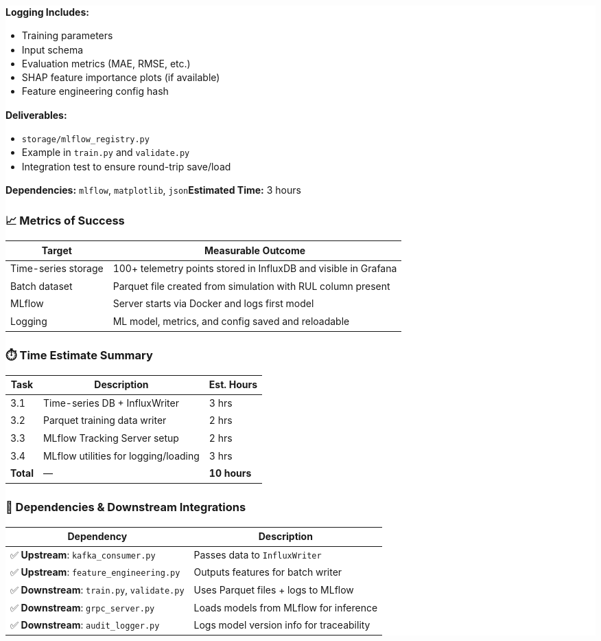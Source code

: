 **Logging Includes:**

* Training parameters
* Input schema
* Evaluation metrics (MAE, RMSE, etc.)
* SHAP feature importance plots (if available)
* Feature engineering config hash

**Deliverables:**

* `storage/mlflow_registry.py`
* Example in `train.py` and `validate.py`
* Integration test to ensure round-trip save/load


**Dependencies:** `mlflow`, `matplotlib`, `json`**Estimated Time:** 3 hours


### 📈 Metrics of Success

| Target | Measurable Outcome |
|----|----|
| Time-series storage | 100+ telemetry points stored in InfluxDB and visible in Grafana |
| Batch dataset | Parquet file created from simulation with RUL column present |
| MLflow | Server starts via Docker and logs first model |
| Logging | ML model, metrics, and config saved and reloadable |


### ⏱️ Time Estimate Summary

| Task | Description | Est. Hours |
|----|----|----|
| 3.1 | Time-series DB + InfluxWriter | 3 hrs |
| 3.2 | Parquet training data writer | 2 hrs |
| 3.3 | MLflow Tracking Server setup | 2 hrs |
| 3.4 | MLflow utilities for logging/loading | 3 hrs |
| **Total** | — | **10 hours** |


### 🔄 Dependencies & Downstream Integrations

| Dependency | Description |
|----|----|
| ✅ **Upstream**: `kafka_consumer.py` | Passes data to `InfluxWriter` |
| ✅ **Upstream**: `feature_engineering.py` | Outputs features for batch writer |
| ✅ **Downstream**: `train.py`, `validate.py` | Uses Parquet files + logs to MLflow |
| ✅ **Downstream**: `grpc_server.py` | Loads models from MLflow for inference |
| ✅ **Downstream**: `audit_logger.py` | Logs model version info for traceability |
